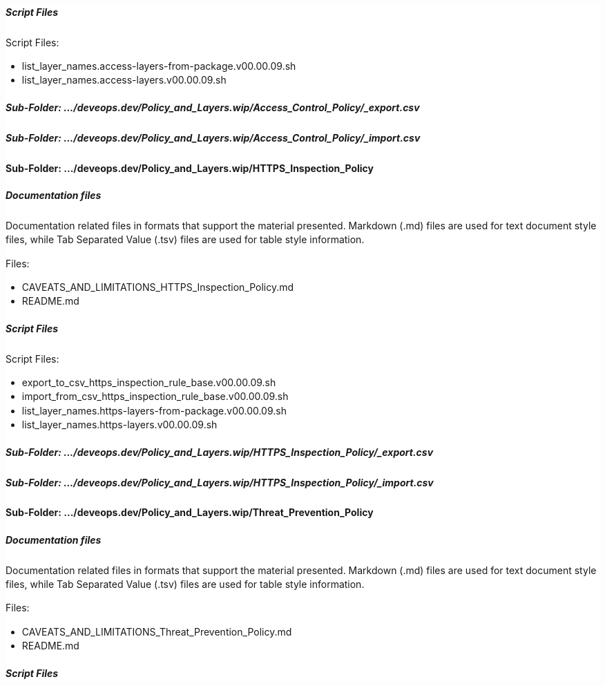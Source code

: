 ##### Script Files

Script Files:

- list_layer_names.access-layers-from-package.v00.00.09.sh
- list_layer_names.access-layers.v00.00.09.sh
 
##### Sub-Folder:  .../deveops.dev/Policy_and_Layers.wip/Access_Control_Policy/_export.csv

##### Sub-Folder:  .../deveops.dev/Policy_and_Layers.wip/Access_Control_Policy/_import.csv

#### Sub-Folder:  .../deveops.dev/Policy_and_Layers.wip/HTTPS_Inspection_Policy

##### Documentation files

Documentation related files in formats that support the material presented.  Markdown (.md) files are used for text document style files, while Tab Separated Value (.tsv) files are used for table style information.

Files:

- CAVEATS_AND_LIMITATIONS_HTTPS_Inspection_Policy.md
- README.md

##### Script Files

Script Files:

- export_to_csv_https_inspection_rule_base.v00.00.09.sh
- import_from_csv_https_inspection_rule_base.v00.00.09.sh
- list_layer_names.https-layers-from-package.v00.00.09.sh
- list_layer_names.https-layers.v00.00.09.sh

##### Sub-Folder:  .../deveops.dev/Policy_and_Layers.wip/HTTPS_Inspection_Policy/_export.csv

##### Sub-Folder:  .../deveops.dev/Policy_and_Layers.wip/HTTPS_Inspection_Policy/_import.csv

#### Sub-Folder:  .../deveops.dev/Policy_and_Layers.wip/Threat_Prevention_Policy

##### Documentation files

Documentation related files in formats that support the material presented.  Markdown (.md) files are used for text document style files, while Tab Separated Value (.tsv) files are used for table style information.

Files:

- CAVEATS_AND_LIMITATIONS_Threat_Prevention_Policy.md
- README.md

##### Script Files
